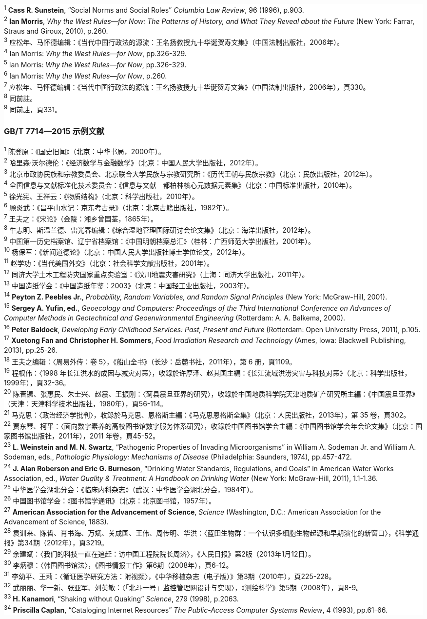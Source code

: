 <sup>1</sup> <b>Cass R. Sunstein</b>, “Social Norms and Social Roles” <i>Columbia Law Review</i>, 96 (1996), p.903.<br>
<sup>2</sup> <b>Ian Morris</b>, <i>Why the West Rules—for Now: The Patterns of History, and What They Reveal about the Future</i> (New York: Farrar, Straus and Giroux, 2010), p.260.<br>
<sup>3</sup> 应松年、马怀德编辑：《当代中国行政法的源流：王名扬教授九十华诞贺寿文集》（中国法制出版社，2006年）。<br>
<sup>4</sup> Ian Morris: <i>Why the West Rules—for Now</i>, pp.326-329.<br>
<sup>5</sup> Ian Morris: <i>Why the West Rules—for Now</i>, pp.326-329.<br>
<sup>6</sup> Ian Morris: <i>Why the West Rules—for Now</i>, p.260.<br>
<sup>7</sup> 应松年、马怀德编辑：《当代中国行政法的源流：王名扬教授九十华诞贺寿文集》（中国法制出版社，2006年），頁330。<br>
<sup>8</sup> 同前註。<br>
<sup>9</sup> 同前註，頁331。<br>


### GB/T 7714—2015 示例文献



<sup>1</sup> 陈登原：《国史旧闻》（北京：中华书局，2000年）。<br>
<sup>2</sup> 哈里森·沃尔德伦：《经济数学与金融数学》（北京：中国人民大学出版社，2012年）。<br>
<sup>3</sup> 北京市政协民族和宗教委员会、北京联合大学民族与宗教研究所：《历代王朝与民族宗教》（北京：民族出版社，2012年）。<br>
<sup>4</sup> 全国信息与文献标准化技术委员会：《信息与文献 都柏林核心元数据元素集》（北京：中国标准出版社，2010年）。<br>
<sup>5</sup> 徐光宪、王祥云：《物质结构》（北京：科学出版社，2010年）。<br>
<sup>6</sup> 顾炎武：《昌平山水记：京东考古录》（北京：北京古籍出版社，1982年）。<br>
<sup>7</sup> 王夫之：《宋论》（金陵：湘乡曾国荃，1865年）。<br>
<sup>8</sup> 牛志明、斯温兰德、雷光春编辑：《综合湿地管理国际研讨会论文集》（北京：海洋出版社，2012年）。<br>
<sup>9</sup> 中国第一历史档案馆、辽宁省档案馆：《中国明朝档案总汇》（桂林：广西师范大学出版社，2001年）。<br>
<sup>10</sup> 杨保军：《新闻道德论》（北京：中国人民大学出版社博士学位论文，2012年）。<br>
<sup>11</sup> 赵学功：《当代美国外交》（北京：社会科学文献出版社，2001年）。<br>
<sup>12</sup> 同济大学土木工程防灾国家重点实验室：《汶川地震灾害研究》（上海：同济大学出版社，2011年）。<br>
<sup>13</sup> 中国造纸学会：《中国造纸年鉴：2003》（北京：中国轻工业出版社，2003年）。<br>
<sup>14</sup> <b>Peyton Z. Peebles Jr.</b>, <i>Probability, Random Variables, and Random Signal Principles</i> (New York: McGraw-Hill, 2001).<br>
<sup>15</sup> <b>Sergey A. Yufin, ed.</b>, <i>Geoecology and Computers: Proceedings of the Third International Conference on Advances of Computer Methods in Geotechnical and Geoenvironmental Engineering</i> (Rotterdam: A. A. Balkema, 2000).<br>
<sup>16</sup> <b>Peter Baldock</b>, <i>Developing Early Childhood Services: Past, Present and Future</i> (Rotterdam: Open University Press, 2011), p.105.<br>
<sup>17</sup> <b>Xuetong Fan and Christopher H. Sommers</b>, <i>Food Irradiation Research and Technology</i> (Ames, Iowa: Blackwell Publishing, 2013), pp.25-26.<br>
<sup>18</sup> 王夫之编辑：〈周易外传：卷 5〉，《船山全书》（长沙：岳麓书社，2011年），第 6 册，頁1109。<br>
<sup>19</sup> 程根伟：〈1998 年长江洪水的成因与减灾对策〉，收錄於许厚泽、赵其国主編：《长江流域洪涝灾害与科技对策》（北京：科学出版社，1999年），頁32-36。<br>
<sup>20</sup> 陈晋镳、张惠民、朱士兴、赵震、王振刚：〈蓟县震旦亚界的研究〉，收錄於中国地质科学院天津地质矿产研究所主編：《中国震旦亚界》（天津：天津科学技术出版社，1980年），頁56-114。<br>
<sup>21</sup> 马克思：〈政治经济学批判〉，收錄於马克思、恩格斯主編：《马克思恩格斯全集》（北京：人民出版社，2013年），第 35 卷，頁302。<br>
<sup>22</sup> 贾东琴、柯平：〈面向数字素养的高校图书馆数字服务体系研究〉，收錄於中国图书馆学会主編：《中国图书馆学会年会论文集》（北京：国家图书馆出版社，2011年），2011 年卷，頁45-52。<br>
<sup>23</sup> <b>L. Weinstein and M. N. Swartz</b>, “Pathogenic Properties of Invading Microorganisms” in William A. Sodeman Jr. and William A. Sodeman, eds., <i>Pathologic Physiology: Mechanisms of Disease</i> (Philadelphia: Saunders, 1974), pp.457-472.<br>
<sup>24</sup> <b>J. Alan Roberson and Eric G. Burneson</b>, “Drinking Water Standards, Regulations, and Goals” in American Water Works Association, ed., <i>Water Quality &#38; Treatment: A Handbook on Drinking Water</i> (New York: McGraw-Hill, 2011), 1.1-1.36.<br>
<sup>25</sup> 中华医学会湖北分会：《临床内科杂志》（武汉：中华医学会湖北分会，1984年）。<br>
<sup>26</sup> 中国图书馆学会：《图书馆学通讯》（北京：北京图书馆，1957年）。<br>
<sup>27</sup> <b>American Association for the Advancement of Science</b>, <i>Science</i> (Washington, D.C.: American Association for the Advancement of Science, 1883).<br>
<sup>28</sup> 袁训来、陈哲、肖书海、万斌、关成国、王伟、周传明、华洪：〈蓝田生物群：一个认识多细胞生物起源和早期演化的新窗口〉，《科学通报》第34期（2012年），頁3219。<br>
<sup>29</sup> 余建斌：〈我们的科技一直在追赶：访中国工程院院长周济〉，《人民日报》第2版（2013年1月12日）。<br>
<sup>30</sup> 李炳穆：〈韩国图书馆法〉，《图书情报工作》第6期（2008年），頁6-12。<br>
<sup>31</sup> 李幼平、王莉：〈循证医学研究方法：附视频〉，《中华移植杂志（电子版）》第3期（2010年），頁225-228。<br>
<sup>32</sup> 武丽丽、华一新、张亚军、刘英敏：〈「北斗一号」监控管理网设计与实现〉，《测绘科学》第5期（2008年），頁8-9。<br>
<sup>33</sup> <b>H. Kanamori</b>, “Shaking without Quaking” <i>Science</i>, 279 (1998), p.2063.<br>
<sup>34</sup> <b>Priscilla Caplan</b>, “Cataloging Internet Resources” <i>The Public-Access Computer Systems Review</i>, 4 (1993), pp.61-66.<br>